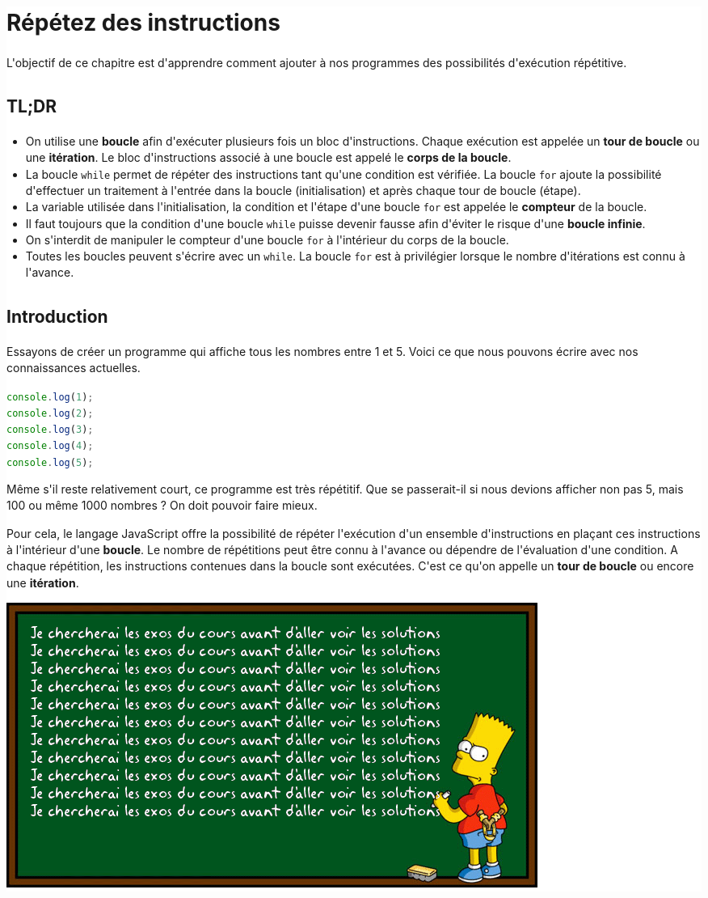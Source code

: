 # Répétez des instructions

L'objectif de ce chapitre est d'apprendre comment ajouter à nos programmes des possibilités
d'exécution répétitive.

## TL;DR

* On utilise une **boucle**  afin d'exécuter plusieurs fois un bloc d'instructions. Chaque exécution est appelée un **tour de boucle** ou une **itération**. Le bloc d'instructions associé à une boucle est appelé le **corps de la boucle**.
* La boucle `while` permet de répéter des instructions tant qu'une condition est vérifiée. La boucle `for` ajoute la possibilité d'effectuer un traitement à l'entrée dans la boucle (initialisation) et après chaque tour de boucle (étape).
* La variable utilisée dans l'initialisation, la condition et l'étape d'une boucle `for` est appelée le **compteur** de la boucle.
* Il faut toujours que la condition d'une boucle `while` puisse devenir fausse afin d'éviter le risque d'une **boucle infinie**.
* On s'interdit de manipuler le compteur d'une boucle `for` à l'intérieur du corps de la boucle.
* Toutes les boucles peuvent s'écrire avec un `while`. La boucle `for` est à privilégier lorsque le nombre d'itérations est connu à l'avance.

## Introduction

Essayons de créer un programme qui affiche tous les nombres entre 1 et 5. Voici ce que nous pouvons écrire avec nos connaissances actuelles.

```javascript
console.log(1);
console.log(2);
console.log(3);
console.log(4);
console.log(5);
```

Même s'il reste relativement court, ce programme est très répétitif. Que se passerait-il si nous devions afficher non pas 5, mais 100 ou même 1000 nombres ? On doit pouvoir faire mieux.

Pour cela, le langage JavaScript offre la possibilité de répéter l'exécution d'un ensemble d'instructions en plaçant ces instructions à l'intérieur d'une **boucle**. Le nombre de répétitions peut être connu à l'avance ou dépendre de l'évaluation d'une condition. A chaque répétition, les instructions contenues dans la boucle sont exécutées. C'est ce qu'on appelle un **tour de boucle** ou encore une **itération**.

![Si seulement Bart connaissant les boucles...](images/chapter04-01.png)
